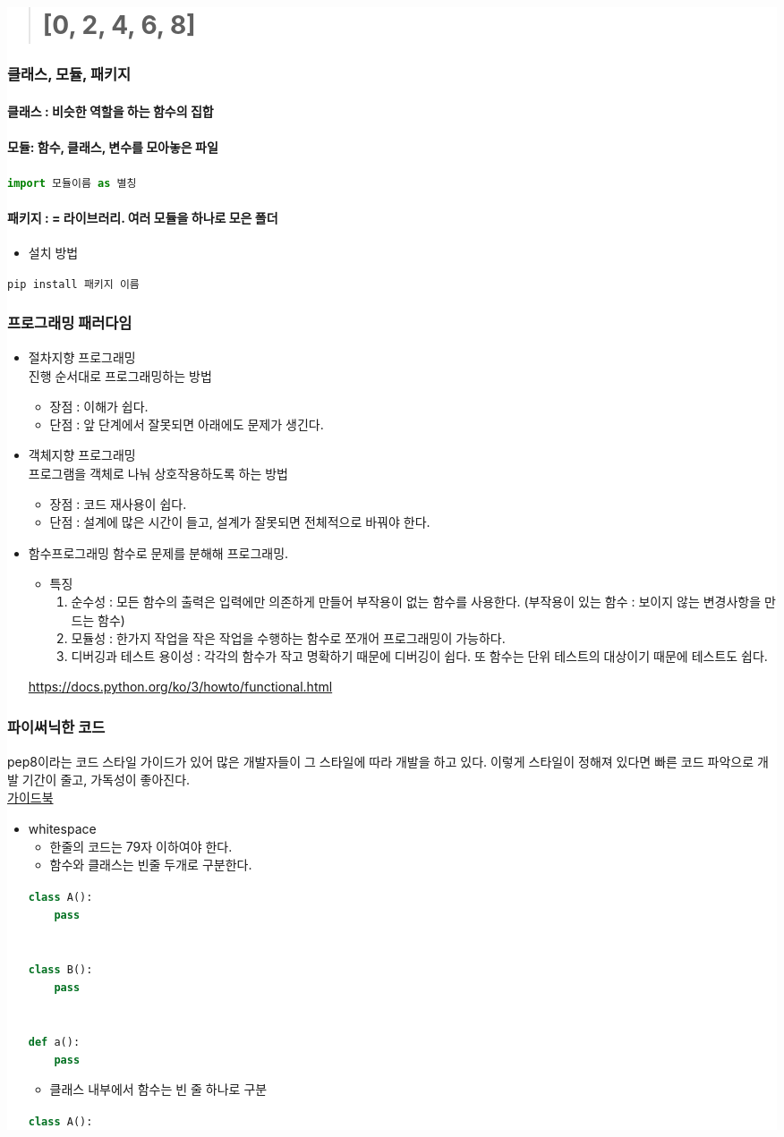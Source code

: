 > # [0, 2, 4, 6, 8]
> ```
### 클래스, 모듈, 패키지
#### 클래스 : 비슷한 역할을 하는 함수의 집합
#### 모듈: 함수, 클래스, 변수를 모아놓은 파일
```python
import 모듈이름 as 별칭
```
#### 패키지 : = 라이브러리. 여러 모듈을 하나로 모은 폴더
* 설치 방법
```bash
pip install 패키지 이름
```
### 프로그래밍 패러다임
* 절차지향 프로그래밍    
    진행 순서대로 프로그래밍하는 방법
    * 장점 : 이해가 쉽다.
    * 단점 : 앞 단계에서 잘못되면 아래에도 문제가 생긴다.
* 객체지향 프로그래밍    
    프로그램을 객체로 나눠 상호작용하도록 하는 방법
    * 장점 : 코드 재사용이 쉽다.
    * 단점 : 설계에 많은 시간이 들고, 설계가 잘못되면 전체적으로 바꿔야 한다.
* 함수프로그래밍
    함수로 문제를 분해해 프로그래밍. 
    * 특징    
        1. 순수성 : 모든 함수의 출력은 입력에만 의존하게 만들어 부작용이 없는 함수를 사용한다. (부작용이 있는 함수 : 보이지 않는 변경사항을 만드는 함수)
        2. 모듈성 : 한가지 작업을 작은 작업을 수행하는 함수로 쪼개어 프로그래밍이 가능하다.
        3. 디버깅과 테스트 용이성 : 각각의 함수가 작고 명확하기 때문에 디버깅이 쉽다. 또 함수는 단위 테스트의 대상이기 때문에 테스트도 쉽다.    

    https://docs.python.org/ko/3/howto/functional.html
### 파이써닉한 코드
pep8이라는 코드 스타일 가이드가 있어 많은 개발자들이 그 스타일에 따라 개발을 하고 있다. 이렇게 스타일이 정해져 있다면 빠른 코드 파악으로 개발 기간이 줄고, 가독성이 좋아진다.    
[가이드북](https://python-guide-kr.readthedocs.io/ko/latest/writing/style.html)
* whitespace
    - 한줄의 코드는 79자 이하여야 한다.
    - 함수와 클래스는 빈줄 두개로 구분한다.
    ```python
    class A():
        pass


    class B():
        pass

    
    def a():
        pass
    ```
    - 클래스 내부에서 함수는 빈 줄 하나로 구분
    ```python
    class A():

